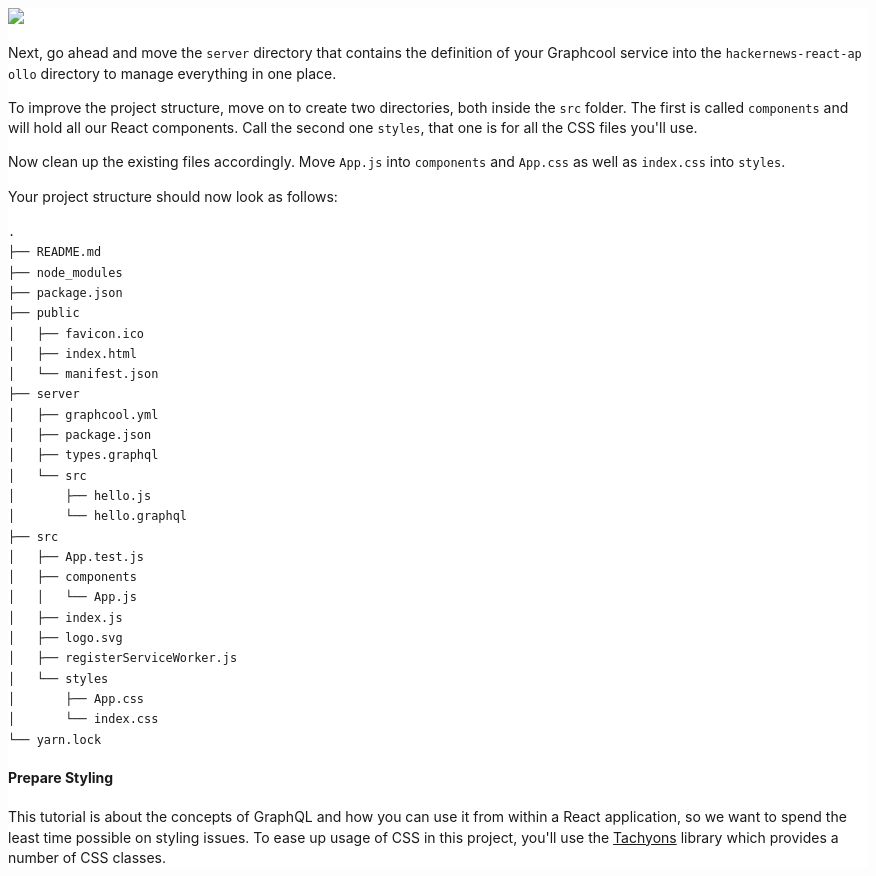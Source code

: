 ![](http://imgur.com/Yujwwi6.png)


<Instruction>

Next, go ahead and move the `server` directory that contains the definition of your Graphcool service into the `hackernews-react-apollo` directory to manage everything in one place.

To improve the project structure, move on to create two directories, both inside the `src` folder. The first is called `components` and will hold all our React components. Call the second one `styles`, that one is for all the CSS files you'll use.

Now clean up the existing files accordingly. Move `App.js` into `components` and `App.css` as well as `index.css` into `styles`.

</Instruction>

Your project structure should now look as follows:

```bash(nocopy)
.
├── README.md
├── node_modules
├── package.json
├── public
│   ├── favicon.ico
│   ├── index.html
│   └── manifest.json
├── server
│   ├── graphcool.yml
│   ├── package.json
│   ├── types.graphql
│   └── src
│       ├── hello.js
│       └── hello.graphql
├── src
│   ├── App.test.js
│   ├── components
│   │   └── App.js
│   ├── index.js
│   ├── logo.svg
│   ├── registerServiceWorker.js
│   └── styles
│       ├── App.css
│       └── index.css
└── yarn.lock
```

#### Prepare Styling

This tutorial is about the concepts of GraphQL and how you can use it from within a React application, so we want to spend the least time possible on styling issues. To ease up usage of CSS in this project, you'll use the [Tachyons](http://tachyons.io/) library which provides a number of CSS classes.
